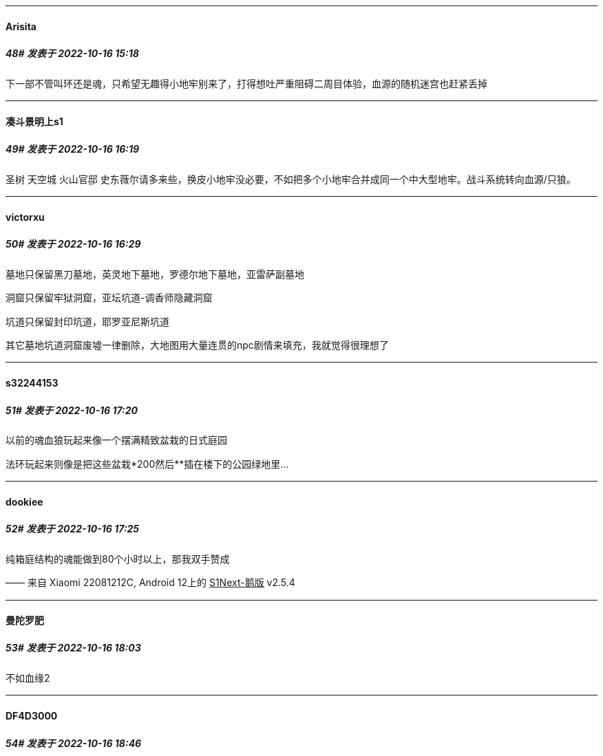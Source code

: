 *****

####  Arisita  
##### 48#       发表于 2022-10-16 15:18

下一部不管叫环还是魂，只希望无趣得小地牢别来了，打得想吐严重阻碍二周目体验，血源的随机迷宫也赶紧丢掉

*****

####  凑斗景明上s1  
##### 49#       发表于 2022-10-16 16:19

圣树 天空城 火山官邸 史东薇尔请多来些，换皮小地牢没必要，不如把多个小地牢合并成同一个中大型地牢。战斗系统转向血源/只狼。

*****

####  victorxu  
##### 50#       发表于 2022-10-16 16:29

墓地只保留黑刀墓地，英灵地下墓地，罗德尔地下墓地，亚雷萨副墓地

洞窟只保留牢狱洞窟，亚坛坑道-调香师隐藏洞窟

坑道只保留封印坑道，耶罗亚尼斯坑道

其它墓地坑道洞窟废墟一律删除，大地图用大量连贯的npc剧情来填充，我就觉得很理想了

*****

####  s32244153  
##### 51#       发表于 2022-10-16 17:20

以前的魂血狼玩起来像一个摆满精致盆栽的日式庭园

法环玩起来则像是把这些盆栽*200然后**插在楼下的公园绿地里...

*****

####  dookiee  
##### 52#       发表于 2022-10-16 17:25

纯箱庭结构的魂能做到80个小时以上，那我双手赞成

—— 来自 Xiaomi 22081212C, Android 12上的 [S1Next-鹅版](https://github.com/ykrank/S1-Next/releases) v2.5.4

*****

####  曼陀罗肥  
##### 53#       发表于 2022-10-16 18:03

不如血缘2

*****

####  DF4D3000  
##### 54#       发表于 2022-10-16 18:46
